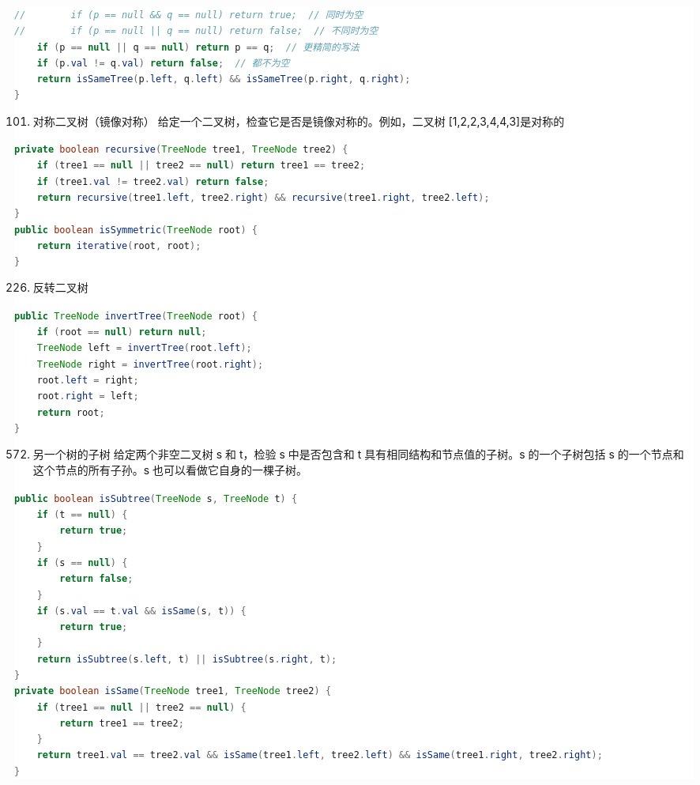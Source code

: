 ```Java
//        if (p == null && q == null) return true;  // 同时为空
//        if (p == null || q == null) return false;  // 不同时为空
    if (p == null || q == null) return p == q;  // 更精简的写法
    if (p.val != q.val) return false;  // 都不为空
    return isSameTree(p.left, q.left) && isSameTree(p.right, q.right);
}
```
101. 对称二叉树（镜像对称）
给定一个二叉树，检查它是否是镜像对称的。例如，二叉树 [1,2,2,3,4,4,3]是对称的
```Java
private boolean recursive(TreeNode tree1, TreeNode tree2) {
    if (tree1 == null || tree2 == null) return tree1 == tree2;
    if (tree1.val != tree2.val) return false;
    return recursive(tree1.left, tree2.right) && recursive(tree1.right, tree2.left);
}
public boolean isSymmetric(TreeNode root) {
    return iterative(root, root);
}
```
226. 反转二叉树
```Java
public TreeNode invertTree(TreeNode root) {
    if (root == null) return null;
    TreeNode left = invertTree(root.left);
    TreeNode right = invertTree(root.right);
    root.left = right;
    root.right = left;
    return root;
}
```
572. 另一个树的子树
给定两个非空二叉树 s 和 t，检验 s 中是否包含和 t 具有相同结构和节点值的子树。s 的一个子树包括 s 的一个节点和这个节点的所有子孙。s 也可以看做它自身的一棵子树。
```Java
public boolean isSubtree(TreeNode s, TreeNode t) {
    if (t == null) {
        return true;
    }
    if (s == null) {
        return false;
    }
    if (s.val == t.val && isSame(s, t)) {
        return true;
    }
    return isSubtree(s.left, t) || isSubtree(s.right, t);
}
private boolean isSame(TreeNode tree1, TreeNode tree2) {
    if (tree1 == null || tree2 == null) {
        return tree1 == tree2;
    }
    return tree1.val == tree2.val && isSame(tree1.left, tree2.left) && isSame(tree1.right, tree2.right);
}
```
